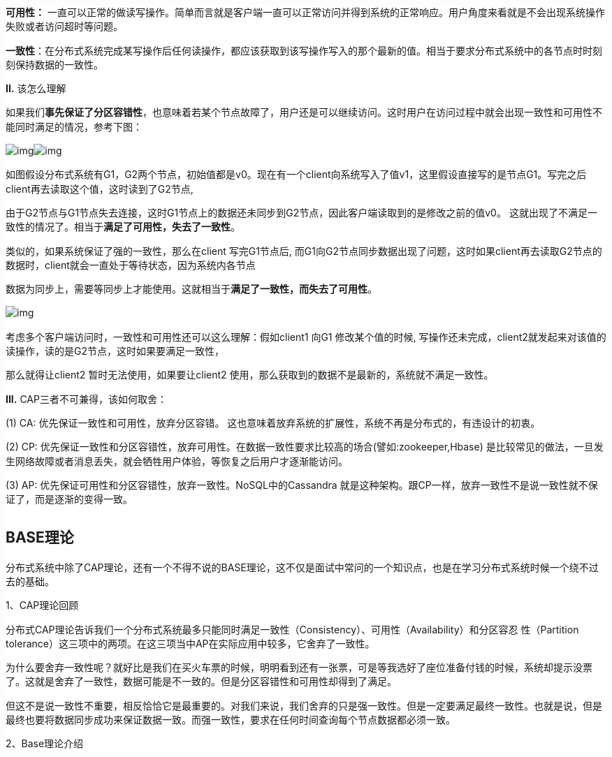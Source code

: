
**可用性：** 一直可以正常的做读写操作。简单而言就是客户端一直可以正常访问并得到系统的正常响应。用户角度来看就是不会出现系统操作失败或者访问超时等问题。

 

**一致性**：在分布式系统完成某写操作后任何读操作，都应该获取到该写操作写入的那个最新的值。相当于要求分布式系统中的各节点时时刻刻保持数据的一致性。

 

**II.** 该怎么理解

如果我们**事先保证了分区容错性**，也意味着若某个节点故障了，用户还是可以继续访问。这时用户在访问过程中就会出现一致性和可用性不能同时满足的情况，参考下图：

![img](https://img2018.cnblogs.com/blog/941183/201906/941183-20190614193117074-1830209672.png)![img](https://img2018.cnblogs.com/blog/941183/201906/941183-20190614193138084-1712716947.png)

 

如图假设分布式系统有G1，G2两个节点，初始值都是v0。现在有一个client向系统写入了值v1，这里假设直接写的是节点G1。写完之后client再去读取这个值，这时读到了G2节点,

由于G2节点与G1节点失去连接，这时G1节点上的数据还未同步到G2节点，因此客户端读取到的是修改之前的值v0。 这就出现了不满足一致性的情况了。相当于**满足了可用性，失去了一致性**。

 

类似的，如果系统保证了强的一致性，那么在client 写完G1节点后, 而G1向G2节点同步数据出现了问题，这时如果client再去读取G2节点的数据时，client就会一直处于等待状态，因为系统内各节点

数据为同步上，需要等同步上才能使用。这就相当于**满足了一致性，而失去了可用性**。

![img](https://img2018.cnblogs.com/blog/941183/201906/941183-20190614210523552-1963221130.png)

 

 

考虑多个客户端访问时，一致性和可用性还可以这么理解：假如client1 向G1 修改某个值的时候, 写操作还未完成，client2就发起来对该值的读操作，读的是G2节点，这时如果要满足一致性，

那么就得让client2 暂时无法使用，如果要让client2 使用，那么获取到的数据不是最新的，系统就不满足一致性。

 

 **III.** CAP三者不可兼得，该如何取舍：

(1) CA: 优先保证一致性和可用性，放弃分区容错。 这也意味着放弃系统的扩展性，系统不再是分布式的，有违设计的初衷。

(2) CP: 优先保证一致性和分区容错性，放弃可用性。在数据一致性要求比较高的场合(譬如:zookeeper,Hbase) 是比较常见的做法，一旦发生网络故障或者消息丢失，就会牺牲用户体验，等恢复之后用户才逐渐能访问。

(3) AP: 优先保证可用性和分区容错性，放弃一致性。NoSQL中的Cassandra 就是这种架构。跟CP一样，放弃一致性不是说一致性就不保证了，而是逐渐的变得一致。

##  BASE理论

分布式系统中除了CAP理论，还有一个不得不说的BASE理论，这不仅是面试中常问的一个知识点，也是在学习分布式系统时候一个绕不过去的基础。

1、CAP理论回顾

分布式CAP理论告诉我们一个分布式系统最多只能同时满足一致性（Consistency）、可用性（Availability）和分区容忍 性（Partition tolerance）这三项中的两项。在这三项当中AP在实际应用中较多，它舍弃了一致性。

为什么要舍弃一致性呢？就好比是我们在买火车票的时候，明明看到还有一张票，可是等我选好了座位准备付钱的时候，系统却提示没票了。这就是舍弃了一致性，数据可能是不一致的。但是分区容错性和可用性却得到了满足。

但这不是说一致性不重要，相反恰恰它是最重要的。对我们来说，我们舍弃的只是强一致性。但是一定要满足最终一致性。也就是说，但是最终也要将数据同步成功来保证数据一致。而强一致性，要求在任何时间查询每个节点数据都必须一致。

2、Base理论介绍
